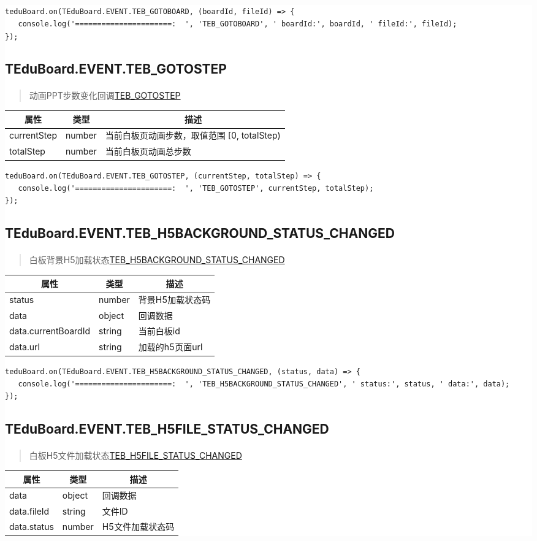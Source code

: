 ```
teduBoard.on(TEduBoard.EVENT.TEB_GOTOBOARD, (boardId, fileId) => {
   console.log('======================:  ', 'TEB_GOTOBOARD', ' boardId:', boardId, ' fileId:', fileId);
});
```

## TEduBoard.EVENT.TEB_GOTOSTEP

> 动画PPT步数变化回调[TEB_GOTOSTEP](https://doc.qcloudtiw.com/web/TEduBoard.html#.event:TEB_GOTOSTEP)

| 属性 | 类型 | 描述 |
| --- | --- | --- |
| currentStep |	number	| 当前白板页动画步数，取值范围 [0, totalStep) |
| totalStep |	number	| 当前白板页动画总步数 |

```
teduBoard.on(TEduBoard.EVENT.TEB_GOTOSTEP, (currentStep, totalStep) => {
   console.log('======================:  ', 'TEB_GOTOSTEP', currentStep, totalStep);
});
```

## TEduBoard.EVENT.TEB_H5BACKGROUND_STATUS_CHANGED

> 白板背景H5加载状态[TEB_H5BACKGROUND_STATUS_CHANGED](https://doc.qcloudtiw.com/web/TEduBoard.html#.event:TEB_H5BACKGROUND_STATUS_CHANGED)

| 属性 | 类型 | 描述 |
| --- | --- | --- |
| status |	number |	背景H5加载状态码 |
| data |	object |	回调数据 |
| data.currentBoardId |	string |	当前白板id |
| data.url |	string |	加载的h5页面url |

```
teduBoard.on(TEduBoard.EVENT.TEB_H5BACKGROUND_STATUS_CHANGED, (status, data) => {
   console.log('======================:  ', 'TEB_H5BACKGROUND_STATUS_CHANGED', ' status:', status, ' data:', data);
});
```

## TEduBoard.EVENT.TEB_H5FILE_STATUS_CHANGED

> 白板H5文件加载状态[TEB_H5FILE_STATUS_CHANGED](https://doc.qcloudtiw.com/web/TEduBoard.html#.event:TEB_H5FILE_STATUS_CHANGED)

| 属性 | 类型 | 描述 |
| --- | --- | --- |
| data |	object |	回调数据 |
| data.fileId |	string |	文件ID |
| data.status |	number |	H5文件加载状态码 |
